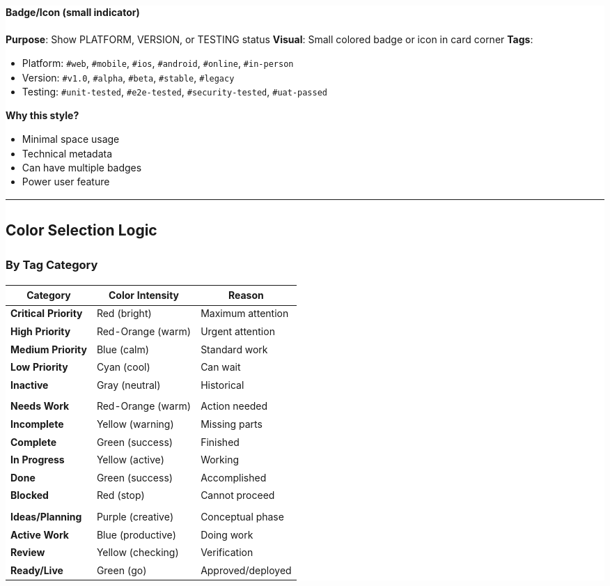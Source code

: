 #### Badge/Icon (small indicator)
**Purpose**: Show PLATFORM, VERSION, or TESTING status
**Visual**: Small colored badge or icon in card corner
**Tags**:
- Platform: `#web`, `#mobile`, `#ios`, `#android`, `#online`, `#in-person`
- Version: `#v1.0`, `#alpha`, `#beta`, `#stable`, `#legacy`
- Testing: `#unit-tested`, `#e2e-tested`, `#security-tested`, `#uat-passed`

**Why this style?**
- Minimal space usage
- Technical metadata
- Can have multiple badges
- Power user feature

---

## Color Selection Logic

### By Tag Category

| Category | Color Intensity | Reason |
|----------|----------------|--------|
| **Critical Priority** | Red (bright) | Maximum attention |
| **High Priority** | Red-Orange (warm) | Urgent attention |
| **Medium Priority** | Blue (calm) | Standard work |
| **Low Priority** | Cyan (cool) | Can wait |
| **Inactive** | Gray (neutral) | Historical |
| | |
| **Needs Work** | Red-Orange (warm) | Action needed |
| **Incomplete** | Yellow (warning) | Missing parts |
| **Complete** | Green (success) | Finished |
| **In Progress** | Yellow (active) | Working |
| **Done** | Green (success) | Accomplished |
| **Blocked** | Red (stop) | Cannot proceed |
| | |
| **Ideas/Planning** | Purple (creative) | Conceptual phase |
| **Active Work** | Blue (productive) | Doing work |
| **Review** | Yellow (checking) | Verification |
| **Ready/Live** | Green (go) | Approved/deployed |
